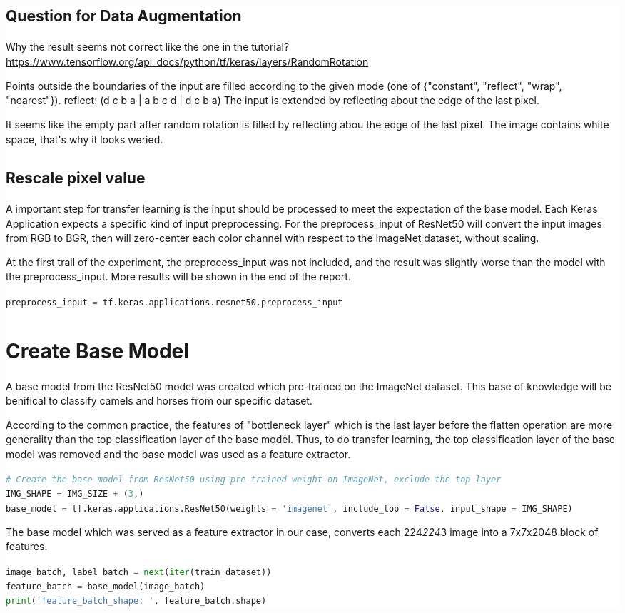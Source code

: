

## Question for Data Augmentation

Why the result seems not correct like the one in the tutorial?
https://www.tensorflow.org/api_docs/python/tf/keras/layers/RandomRotation

Points outside the boundaries of the input are filled according to the given mode (one of {"constant", "reflect", "wrap", "nearest"}).
reflect: (d c b a | a b c d | d c b a) The input is extended by reflecting about the edge of the last pixel.

It seems like the empty part after random rotation is filled by reflecting abou the edge of the last pixel. The image contains white space, that's why it looks weried.

## Rescale pixel value

A important step for transfer learning is the input should be processed to meet the expectation of the base model. Each Keras Application expects a specific kind of input preprocessing. For the preprocess_input of ResNet50 will convert the input images from RGB to BGR, then will zero-center each color channel with respect to the ImageNet dataset, without scaling.

At the first trail of the experiment, the preprocess_input was not included, and the result was slightly worse than the model with the preprocess_input. More results will be shown in the end of the report.


```python
preprocess_input = tf.keras.applications.resnet50.preprocess_input
```

# Create Base Model

A base model from the ResNet50 model was created which pre-trained on the ImageNet dataset. This base of knowledge will be benifical to classify camels and horses from our specific dataset.

According to the common practice, the features of "bottleneck layer" which is the last layer before the flatten operation are more generality than the top classification layer of the base model. Thus, to do transfer learning, the top classification layer of the base model was removed and the base model was used as a feature extractor.


```python
# Create the base model from ResNet50 using pre-trained weight on ImageNet, exclude the top layer
IMG_SHAPE = IMG_SIZE + (3,)
base_model = tf.keras.applications.ResNet50(weights = 'imagenet', include_top = False, input_shape = IMG_SHAPE)
```

The base model which was served as a feature extractor in our case, converts each 224*224*3 image into a 7x7x2048 block of features. 


```python
image_batch, label_batch = next(iter(train_dataset))
feature_batch = base_model(image_batch)
print('feature_batch_shape: ', feature_batch.shape)
```
